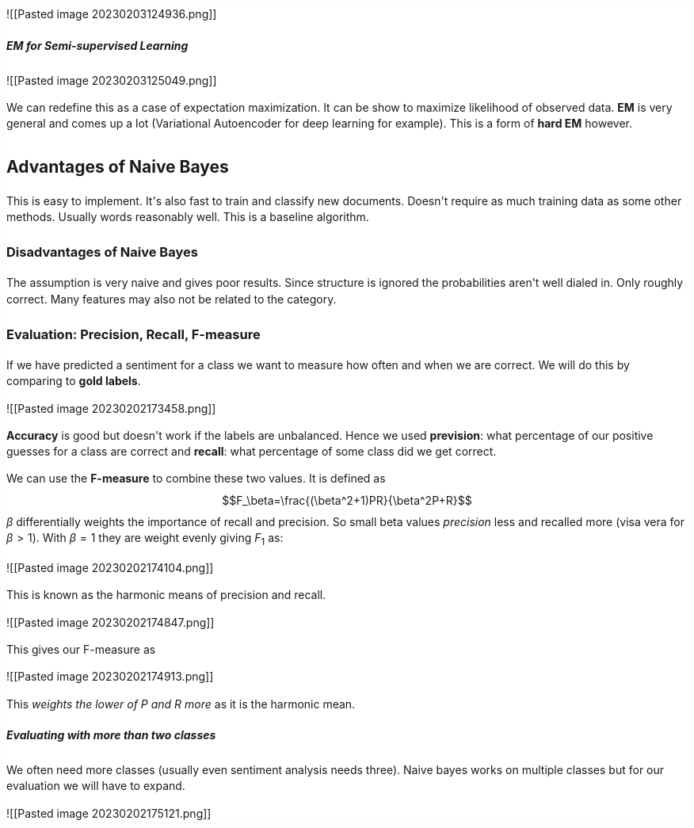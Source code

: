 ![[Pasted image 20230203124936.png]]

##### EM for Semi-supervised Learning
![[Pasted image 20230203125049.png]]

We can redefine this as a case of expectation maximization. It can be show to maximize likelihood of observed data. **EM** is very general and comes up a lot (Variational Autoencoder for deep learning for example). This is a form of **hard EM** however.

## Advantages of Naive Bayes
This is easy to implement. It's also fast to train and classify new documents. Doesn't require as much training data as some other methods. Usually words reasonably well. This is a baseline algorithm.

### Disadvantages of Naive Bayes
The assumption is very naive and gives poor results. Since structure is ignored the probabilities aren't well dialed in. Only roughly correct. Many features may also not be related to the category.

### Evaluation: Precision, Recall, F-measure
If we have predicted a sentiment for a class we want to measure how often and when we are correct. We will do this by comparing to **gold labels**.

![[Pasted image 20230202173458.png]]

**Accuracy** is good but doesn't work if the labels are unbalanced. Hence we used **prevision**: what percentage of our positive guesses for a class are correct and **recall**: what percentage of some class did we get correct. 

We can use the **F-measure** to combine these two values. It is defined as $$F_\beta=\frac{(\beta^2+1)PR}{\beta^2P+R}$$$\beta$ differentially weights the importance of recall and precision. So small beta values *precision* less and recalled more (visa vera for $\beta>1$). With $\beta=1$ they are weight evenly giving $F_1$ as:

![[Pasted image 20230202174104.png]]

This is known as the harmonic means of precision and recall.

![[Pasted image 20230202174847.png]]

This gives our F-measure as

![[Pasted image 20230202174913.png]]

This *weights the lower of $P$ and $R$ more* as it is the harmonic mean.

##### Evaluating with more than two classes
We often need more classes (usually even sentiment analysis needs three). Naive bayes works on multiple classes but for our evaluation we will have to expand.

![[Pasted image 20230202175121.png]]
